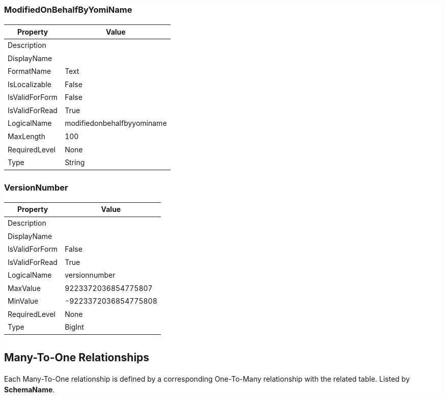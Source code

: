 
### <a name="BKMK_ModifiedOnBehalfByYomiName"></a> ModifiedOnBehalfByYomiName

|Property|Value|
|--------|-----|
|Description||
|DisplayName||
|FormatName|Text|
|IsLocalizable|False|
|IsValidForForm|False|
|IsValidForRead|True|
|LogicalName|modifiedonbehalfbyyominame|
|MaxLength|100|
|RequiredLevel|None|
|Type|String|


### <a name="BKMK_VersionNumber"></a> VersionNumber

|Property|Value|
|--------|-----|
|Description||
|DisplayName||
|IsValidForForm|False|
|IsValidForRead|True|
|LogicalName|versionnumber|
|MaxValue|9223372036854775807|
|MinValue|-9223372036854775808|
|RequiredLevel|None|
|Type|BigInt|

<a name="manytoone"></a>

## Many-To-One Relationships

Each Many-To-One relationship is defined by a corresponding One-To-Many relationship with the related table. Listed by **SchemaName**.

